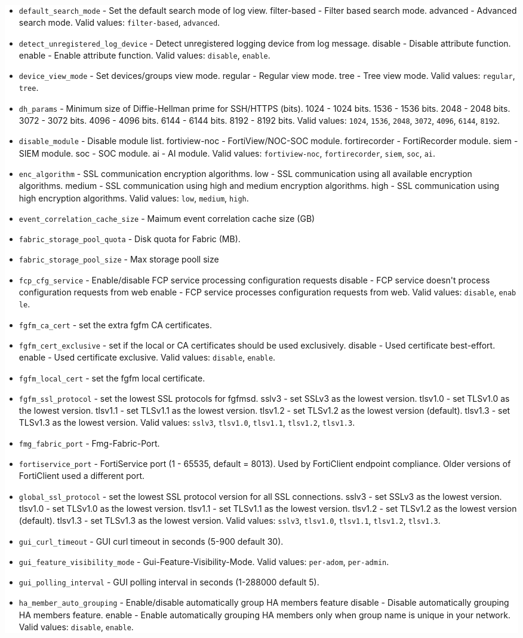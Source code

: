 * `default_search_mode` - Set the default search mode of log view. filter-based - Filter based search mode. advanced - Advanced search mode. Valid values: `filter-based`, `advanced`.

* `detect_unregistered_log_device` - Detect unregistered logging device from log message. disable - Disable attribute function. enable - Enable attribute function. Valid values: `disable`, `enable`.

* `device_view_mode` - Set devices/groups view mode. regular - Regular view mode. tree - Tree view mode. Valid values: `regular`, `tree`.

* `dh_params` - Minimum size of Diffie-Hellman prime for SSH/HTTPS (bits). 1024 - 1024 bits. 1536 - 1536 bits. 2048 - 2048 bits. 3072 - 3072 bits. 4096 - 4096 bits. 6144 - 6144 bits. 8192 - 8192 bits. Valid values: `1024`, `1536`, `2048`, `3072`, `4096`, `6144`, `8192`.

* `disable_module` - Disable module list. fortiview-noc - FortiView/NOC-SOC module. fortirecorder - FortiRecorder module. siem - SIEM module. soc - SOC module. ai - AI module. Valid values: `fortiview-noc`, `fortirecorder`, `siem`, `soc`, `ai`.

* `enc_algorithm` - SSL communication encryption algorithms. low - SSL communication using all available encryption algorithms. medium - SSL communication using high and medium encryption algorithms. high - SSL communication using high encryption algorithms. Valid values: `low`, `medium`, `high`.

* `event_correlation_cache_size` - Maimum event correlation cache size (GB)
* `fabric_storage_pool_quota` - Disk quota for Fabric (MB).
* `fabric_storage_pool_size` - Max storage pooll size
* `fcp_cfg_service` - Enable/disable FCP service processing configuration requests disable - FCP service doesn&apos;t process configuration requests from web enable - FCP service processes configuration requests from web. Valid values: `disable`, `enable`.

* `fgfm_ca_cert` - set the extra fgfm CA certificates.
* `fgfm_cert_exclusive` - set if the local or CA certificates should be used exclusively. disable - Used certificate best-effort. enable - Used certificate exclusive. Valid values: `disable`, `enable`.

* `fgfm_local_cert` - set the fgfm local certificate.
* `fgfm_ssl_protocol` - set the lowest SSL protocols for fgfmsd. sslv3 - set SSLv3 as the lowest version. tlsv1.0 - set TLSv1.0 as the lowest version. tlsv1.1 - set TLSv1.1 as the lowest version. tlsv1.2 - set TLSv1.2 as the lowest version (default). tlsv1.3 - set TLSv1.3 as the lowest version. Valid values: `sslv3`, `tlsv1.0`, `tlsv1.1`, `tlsv1.2`, `tlsv1.3`.

* `fmg_fabric_port` - Fmg-Fabric-Port.
* `fortiservice_port` - FortiService port (1 - 65535, default = 8013). Used by FortiClient endpoint compliance. Older versions of FortiClient used a different port.
* `global_ssl_protocol` - set the lowest SSL protocol version for all SSL connections. sslv3 - set SSLv3 as the lowest version. tlsv1.0 - set TLSv1.0 as the lowest version. tlsv1.1 - set TLSv1.1 as the lowest version. tlsv1.2 - set TLSv1.2 as the lowest version (default). tlsv1.3 - set TLSv1.3 as the lowest version. Valid values: `sslv3`, `tlsv1.0`, `tlsv1.1`, `tlsv1.2`, `tlsv1.3`.

* `gui_curl_timeout` - GUI curl timeout in seconds (5-900 default 30).
* `gui_feature_visibility_mode` - Gui-Feature-Visibility-Mode. Valid values: `per-adom`, `per-admin`.

* `gui_polling_interval` - GUI polling interval in seconds (1-288000 default 5).
* `ha_member_auto_grouping` - Enable/disable automatically group HA members feature disable - Disable automatically grouping HA members feature. enable - Enable automatically grouping HA members only when group name is unique in your network. Valid values: `disable`, `enable`.
